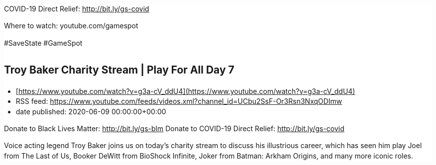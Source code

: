 COVID-19 Direct Relief: http://bit.ly/gs-covid

Where to watch:
youtube.com/gamespot 

#SaveState #GameSpot

## Troy Baker Charity Stream | Play For All Day 7
 - [https://www.youtube.com/watch?v=g3a-cV_ddU4](https://www.youtube.com/watch?v=g3a-cV_ddU4)
 - RSS feed: https://www.youtube.com/feeds/videos.xml?channel_id=UCbu2SsF-Or3Rsn3NxqODImw
 - date published: 2020-06-09 00:00:00+00:00

Donate to Black Lives Matter: http://bit.ly/gs-blm
Donate to COVID-19 Direct Relief: http://bit.ly/gs-covid

Voice acting legend Troy Baker joins us on today’s charity stream to discuss his illustrious career, which has seen him play Joel from The Last of Us, Booker DeWitt from BioShock Infinite, Joker from Batman: Arkham Origins, and many more iconic roles.

